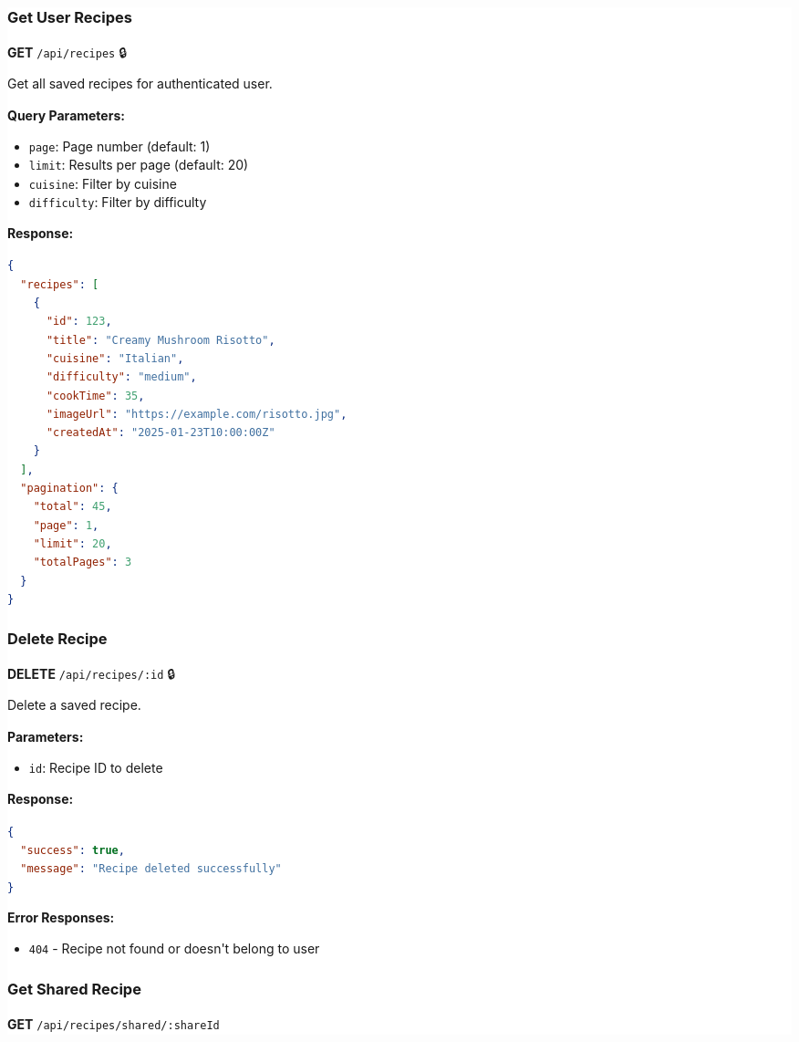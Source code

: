 ### Get User Recipes
**GET** `/api/recipes` 🔒

Get all saved recipes for authenticated user.

**Query Parameters:**
- `page`: Page number (default: 1)
- `limit`: Results per page (default: 20)
- `cuisine`: Filter by cuisine
- `difficulty`: Filter by difficulty

**Response:**
```json
{
  "recipes": [
    {
      "id": 123,
      "title": "Creamy Mushroom Risotto",
      "cuisine": "Italian",
      "difficulty": "medium",
      "cookTime": 35,
      "imageUrl": "https://example.com/risotto.jpg",
      "createdAt": "2025-01-23T10:00:00Z"
    }
  ],
  "pagination": {
    "total": 45,
    "page": 1,
    "limit": 20,
    "totalPages": 3
  }
}
```

### Delete Recipe
**DELETE** `/api/recipes/:id` 🔒

Delete a saved recipe.

**Parameters:**
- `id`: Recipe ID to delete

**Response:**
```json
{
  "success": true,
  "message": "Recipe deleted successfully"
}
```

**Error Responses:**
- `404` - Recipe not found or doesn't belong to user

### Get Shared Recipe
**GET** `/api/recipes/shared/:shareId`
